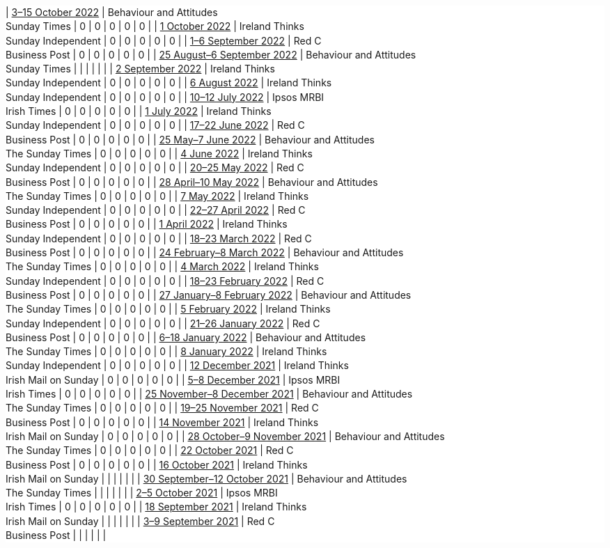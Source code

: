 | [3–15 October 2022](2022-10-15-BehaviourandAttitudes.html) | Behaviour and Attitudes <br> Sunday Times | 0 | 0 | 0 | 0 | 0 |
| [1 October 2022](2022-10-01-IrelandThinks.html) | Ireland Thinks <br> Sunday Independent | 0 | 0 | 0 | 0 | 0 |
| [1–6 September 2022](2022-09-06-RedC.html) | Red C <br> Business Post | 0 | 0 | 0 | 0 | 0 |
| [25 August–6 September 2022](2022-09-06-BehaviourandAttitudes.html) | Behaviour and Attitudes <br> Sunday Times |  |  |  |  |  |
| [2 September 2022](2022-09-02-IrelandThinks.html) | Ireland Thinks <br> Sunday Independent | 0 | 0 | 0 | 0 | 0 |
| [6 August 2022](2022-08-06-IrelandThinks.html) | Ireland Thinks <br> Sunday Independent | 0 | 0 | 0 | 0 | 0 |
| [10–12 July 2022](2022-07-12-IpsosMRBI.html) | Ipsos MRBI <br> Irish Times | 0 | 0 | 0 | 0 | 0 |
| [1 July 2022](2022-07-01-IrelandThinks.html) | Ireland Thinks <br> Sunday Independent | 0 | 0 | 0 | 0 | 0 |
| [17–22 June 2022](2022-06-22-RedC.html) | Red C <br> Business Post | 0 | 0 | 0 | 0 | 0 |
| [25 May–7 June 2022](2022-06-07-BehaviourandAttitudes.html) | Behaviour and Attitudes <br> The Sunday Times | 0 | 0 | 0 | 0 | 0 |
| [4 June 2022](2022-06-04-IrelandThinks.html) | Ireland Thinks <br> Sunday Independent | 0 | 0 | 0 | 0 | 0 |
| [20–25 May 2022](2022-05-25-RedC.html) | Red C <br> Business Post | 0 | 0 | 0 | 0 | 0 |
| [28 April–10 May 2022](2022-05-10-BehaviourandAttitudes.html) | Behaviour and Attitudes <br> The Sunday Times | 0 | 0 | 0 | 0 | 0 |
| [7 May 2022](2022-05-07-IrelandThinks.html) | Ireland Thinks <br> Sunday Independent | 0 | 0 | 0 | 0 | 0 |
| [22–27 April 2022](2022-04-27-RedC.html) | Red C <br> Business Post | 0 | 0 | 0 | 0 | 0 |
| [1 April 2022](2022-04-01-IrelandThinks.html) | Ireland Thinks <br> Sunday Independent | 0 | 0 | 0 | 0 | 0 |
| [18–23 March 2022](2022-03-23-RedC.html) | Red C <br> Business Post | 0 | 0 | 0 | 0 | 0 |
| [24 February–8 March 2022](2022-03-08-BehaviourandAttitudes.html) | Behaviour and Attitudes <br> The Sunday Times | 0 | 0 | 0 | 0 | 0 |
| [4 March 2022](2022-03-04-IrelandThinks.html) | Ireland Thinks <br> Sunday Independent | 0 | 0 | 0 | 0 | 0 |
| [18–23 February 2022](2022-02-23-RedC.html) | Red C <br> Business Post | 0 | 0 | 0 | 0 | 0 |
| [27 January–8 February 2022](2022-02-08-BehaviourandAttitudes.html) | Behaviour and Attitudes <br> The Sunday Times | 0 | 0 | 0 | 0 | 0 |
| [5 February 2022](2022-02-05-IrelandThinks.html) | Ireland Thinks <br> Sunday Independent | 0 | 0 | 0 | 0 | 0 |
| [21–26 January 2022](2022-01-26-RedC.html) | Red C <br> Business Post | 0 | 0 | 0 | 0 | 0 |
| [6–18 January 2022](2022-01-18-BehaviourandAttitudes.html) | Behaviour and Attitudes <br> The Sunday Times | 0 | 0 | 0 | 0 | 0 |
| [8 January 2022](2022-01-08-IrelandThinks.html) | Ireland Thinks <br> Sunday Independent | 0 | 0 | 0 | 0 | 0 |
| [12 December 2021](2021-12-12-IrelandThinks.html) | Ireland Thinks <br> Irish Mail on Sunday | 0 | 0 | 0 | 0 | 0 |
| [5–8 December 2021](2021-12-08-IpsosMRBI.html) | Ipsos MRBI <br> Irish Times | 0 | 0 | 0 | 0 | 0 |
| [25 November–8 December 2021](2021-12-08-BehaviourandAttitudes.html) | Behaviour and Attitudes <br> The Sunday Times | 0 | 0 | 0 | 0 | 0 |
| [19–25 November 2021](2021-11-25-RedC.html) | Red C <br> Business Post | 0 | 0 | 0 | 0 | 0 |
| [14 November 2021](2021-11-14-IrelandThinks.html) | Ireland Thinks <br> Irish Mail on Sunday | 0 | 0 | 0 | 0 | 0 |
| [28 October–9 November 2021](2021-11-09-BehaviourandAttitudes.html) | Behaviour and Attitudes <br> The Sunday Times | 0 | 0 | 0 | 0 | 0 |
| [22 October 2021](2021-10-22-RedC.html) | Red C <br> Business Post | 0 | 0 | 0 | 0 | 0 |
| [16 October 2021](2021-10-16-IrelandThinks.html) | Ireland Thinks <br> Irish Mail on Sunday |  |  |  |  |  |
| [30 September–12 October 2021](2021-10-12-BehaviourandAttitudes.html) | Behaviour and Attitudes <br> The Sunday Times |  |  |  |  |  |
| [2–5 October 2021](2021-10-05-IpsosMRBI.html) | Ipsos MRBI <br> Irish Times | 0 | 0 | 0 | 0 | 0 |
| [18 September 2021](2021-09-18-IrelandThinks.html) | Ireland Thinks <br> Irish Mail on Sunday |  |  |  |  |  |
| [3–9 September 2021](2021-09-09-RedC.html) | Red C <br> Business Post |  |  |  |  |  |